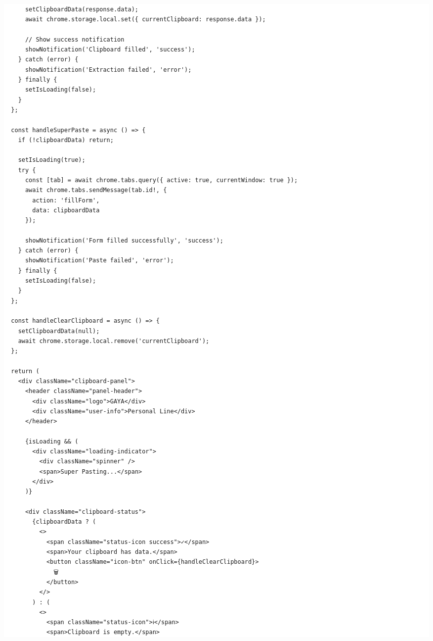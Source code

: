 ```tsx
      setClipboardData(response.data);
      await chrome.storage.local.set({ currentClipboard: response.data });

      // Show success notification
      showNotification('Clipboard filled', 'success');
    } catch (error) {
      showNotification('Extraction failed', 'error');
    } finally {
      setIsLoading(false);
    }
  };

  const handleSuperPaste = async () => {
    if (!clipboardData) return;

    setIsLoading(true);
    try {
      const [tab] = await chrome.tabs.query({ active: true, currentWindow: true });
      await chrome.tabs.sendMessage(tab.id!, {
        action: 'fillForm',
        data: clipboardData
      });

      showNotification('Form filled successfully', 'success');
    } catch (error) {
      showNotification('Paste failed', 'error');
    } finally {
      setIsLoading(false);
    }
  };

  const handleClearClipboard = async () => {
    setClipboardData(null);
    await chrome.storage.local.remove('currentClipboard');
  };

  return (
    <div className="clipboard-panel">
      <header className="panel-header">
        <div className="logo">GAYA</div>
        <div className="user-info">Personal Line</div>
      </header>

      {isLoading && (
        <div className="loading-indicator">
          <div className="spinner" />
          <span>Super Pasting...</span>
        </div>
      )}

      <div className="clipboard-status">
        {clipboardData ? (
          <>
            <span className="status-icon success">✓</span>
            <span>Your clipboard has data.</span>
            <button className="icon-btn" onClick={handleClearClipboard}>
              🗑️
            </button>
          </>
        ) : (
          <>
            <span className="status-icon">ℹ</span>
            <span>Clipboard is empty.</span>
```